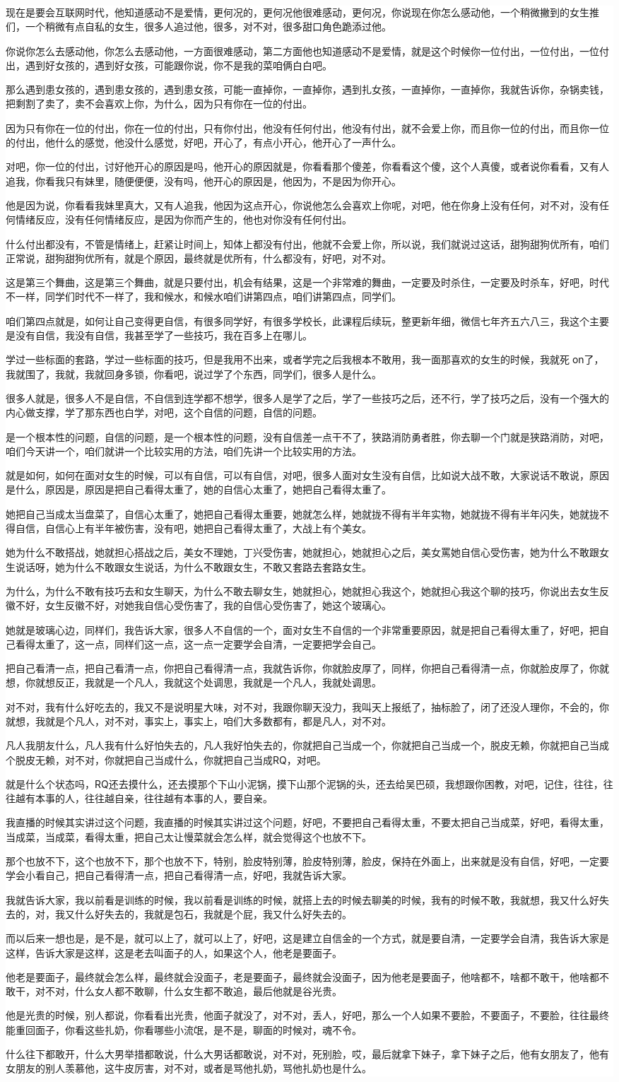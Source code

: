现在是要会互联网时代，他知道感动不是爱情，更何况的，更何况他很难感动，更何况，你说现在你怎么感动他，一个稍微撇到的女生推们，一个稍微有点自私的女生，很多人追过他，很多，对不对，很多甜口角色跪添过他。

你说你怎么去感动他，你怎么去感动他，一方面很难感动，第二方面他也知道感动不是爱情，就是这个时候你一位付出，一位付出，一位付出，遇到好女孩的，遇到好女孩，可能跟你说，你不是我的菜咱俩白白吧。

那么遇到患女孩的，遇到患女孩的，遇到患女孩，可能一直掉你，一直掉你，遇到扎女孩，一直掉你，一直掉你，我就告诉你，杂锅卖钱，把剩割了卖了，卖不会喜欢上你，为什么，因为只有你在一位的付出。

因为只有你在一位的付出，你在一位的付出，只有你付出，他没有任何付出，他没有付出，就不会爱上你，而且你一位的付出，而且你一位的付出，他什么的感觉，他没什么感觉，好吧，开心了，有点小开心，他开心了一声什么。

对吧，你一位的付出，讨好他开心的原因是吗，他开心的原因就是，你看看那个傻差，你看看这个傻，这个人真傻，或者说你看看，又有人追我，你看我只有妹里，随便便便，没有吗，他开心的原因是，他因为，不是因为你开心。

他是因为说，你看看我妹里真大，又有人追我，他因为这点开心，你说他怎么会喜欢上你呢，对吧，他在你身上没有任何，对不对，没有任何情绪反应，没有任何情绪反应，是因为你而产生的，他也对你没有任何付出。

什么付出都没有，不管是情绪上，赶紧让时间上，知体上都没有付出，他就不会爱上你，所以说，我们就说过这话，甜狗甜狗优所有，咱们正常说，甜狗甜狗优所有，就是个原因，最终就是优所有，什么都没有，好吧，对不对。

这是第三个舞曲，这是第三个舞曲，就是只要付出，机会有结果，这是一个非常难的舞曲，一定要及时杀住，一定要及时杀车，好吧，时代不一样，同学们时代不一样了，我和候水，和候水咱们讲第四点，咱们讲第四点，同学们。

咱们第四点就是，如何让自己变得更自信，有很多同学好，有很多学校长，此课程后续玩，整更新年细，微信七年齐五六八三，我这个主要是没有自信，我没有自信，我甚至学了一些技巧，我在百多上在哪儿。

学过一些标面的套路，学过一些标面的技巧，但是我用不出来，或者学完之后我根本不敢用，我一面那喜欢的女生的时候，我就死 on了，我就围了，我就，我就回身多锁，你看吧，说过学了个东西，同学们，很多人是什么。

很多人就是，很多人不是自信，不自信到连学都不想学，很多人是学了之后，学了一些技巧之后，还不行，学了技巧之后，没有一个强大的内心做支撑，学了那东西也白学，对吧，这个自信的问题，自信的问题。

是一个根本性的问题，自信的问题，是一个根本性的问题，没有自信差一点干不了，狭路消防勇者胜，你去聊一个门就是狭路消防，对吧，咱们今天讲一个，咱们就讲一个比较实用的方法，咱们先讲一个比较实用的方法。

就是如何，如何在面对女生的时候，可以有自信，可以有自信，对吧，很多人面对女生没有自信，比如说大战不敢，大家说话不敢说，原因是什么，原因是，原因是把自己看得太重了，她的自信心太重了，她把自己看得太重了。

她把自己当成太当盘菜了，自信心太重了，她把自己看得太重要，她就怎么样，她就拢不得有半年实物，她就拢不得有半年闪失，她就拢不得自信，自信心上有半年被伤害，没有吧，她把自己看得太重了，大战上有个美女。

她为什么不敢搭战，她就担心搭战之后，美女不理她，丁兴受伤害，她就担心，她就担心之后，美女罵她自信心受伤害，她为什么不敢跟女生说话呀，她为什么不敢跟女生说话，为什么不敢跟女生，不敢又套路去套路女生。

为什么，为什么不敢有技巧去和女生聊天，为什么不敢去聊女生，她就担心，她就担心我这个，她就担心我这个聊的技巧，你说出去女生反徽不好，女生反徽不好，对她我自信心受伤害了，我的自信心受伤害了，她这个玻璃心。

她就是玻璃心边，同样们，我告诉大家，很多人不自信的一个，面对女生不自信的一个非常重要原因，就是把自己看得太重了，好吧，把自己看得太重了，这一点，同样们这一点，这一点一定要学会自清，一定要把学会自己。

把自己看清一点，把自己看清一点，你把自己看得清一点，我就告诉你，你就脸皮厚了，同样，你把自己看得清一点，你就脸皮厚了，你就想，你就想反正，我就是一个凡人，我就这个处调思，我就是一个凡人，我就处调思。

对不对，我有什么好吃去的，我又不是说明星大味，对不对，我跟你聊天没力，我叫天上报纸了，抽标脸了，闭了还没人理你，不会的，你就想，我就是个凡人，对不对，事实上，事实上，咱们大多数都有，都是凡人，对不对。

凡人我朋友什么，凡人我有什么好怕失去的，凡人我好怕失去的，你就把自己当成一个，你就把自己当成一个，脱皮无赖，你就把自己当成个脱皮无赖，对不对，你就把自己当成什么，你就把自己当成RQ，对吧。

就是什么个状态吗，RQ还去摸什么，还去摸那个下山小泥锅，摸下山那个泥锅的头，还去给吴巴硕，我想跟你困教，对吧，记住，往往，往往越有本事的人，往往越自亲，往往越有本事的人，要自亲。

我直播的时候其实讲过这个问题，我直播的时候其实讲过这个问题，好吧，不要把自己看得太重，不要太把自己当成菜，好吧，看得太重，当成菜，当成菜，看得太重，把自己太让慢菜就会怎么样，就会觉得这个也放不下。

那个也放不下，这个也放不下，那个也放不下，特别，脸皮特别薄，脸皮特别薄，脸皮，保持在外面上，出来就是没有自信，好吧，一定要学会小看自己，把自己看得清一点，把自己看得清一点，好吧，我就告诉大家。

我就告诉大家，我以前看是训练的时候，我以前看是训练的时候，就搭上去的时候去聊美的时候，我有的时候不敢，我就想，我又什么好失去的，对，我又什么好失去的，我就是包石，我就是个屁，我又什么好失去的。

而以后来一想也是，是不是，就可以上了，就可以上了，好吧，这是建立自信金的一个方式，就是要自清，一定要学会自清，我告诉大家是这样，告诉大家是这样，这是老去叫面子的人，如果这个人，他老是要面子。

他老是要面子，最终就会怎么样，最终就会没面子，老是要面子，最终就会没面子，因为他老是要面子，他啥都不，啥都不敢干，他啥都不敢干，对不对，什么女人都不敢聊，什么女生都不敢追，最后他就是谷光贵。

他是光贵的时候，别人都说，你看看出光贵，他面子就没了，对不对，丢人，好吧，那么一个人如果不要脸，不要面子，不要脸，往往最终能重回面子，你看这些扎奶，你看哪些小流氓，是不是，聊面的时候对，魂不令。

什么往下都敢开，什么大男举措都敢说，什么大男话都敢说，对不对，死别脸，哎，最后就拿下妹子，拿下妹子之后，他有女朋友了，他有女朋友的别人羡慕他，这牛皮厉害，对不对，或者是骂他扎奶，骂他扎奶也是什么。
